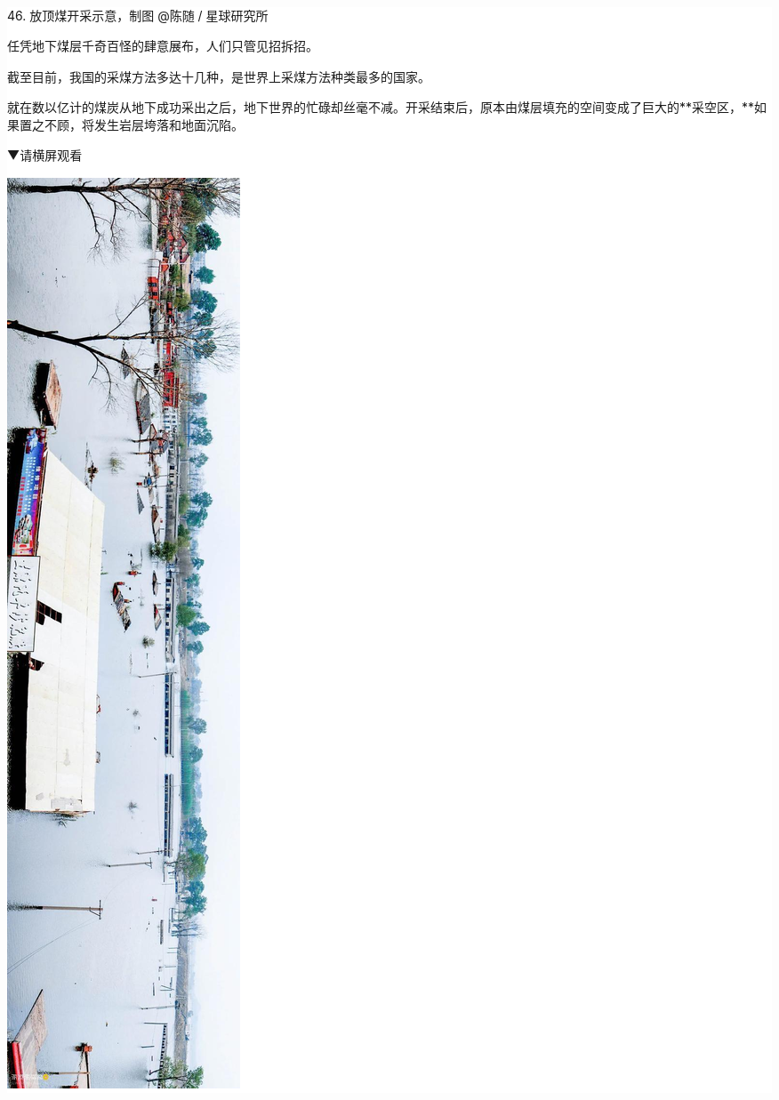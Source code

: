 46\. 放顶煤开采示意，制图 @陈随 / 星球研究所

任凭地下煤层千奇百怪的肆意展布，人们只管见招拆招。

截至目前，我国的采煤方法多达十几种，是世界上采煤方法种类最多的国家。

就在数以亿计的煤炭从地下成功采出之后，地下世界的忙碌却丝毫不减。开采结束后，原本由煤层填充的空间变成了巨大的**采空区，**如果置之不顾，将发生岩层垮落和地面沉陷。

▼请横屏观看

![](https://github.com/OkamiWong/clipped-web-pages/blob/master/Images/2020-9-9%2023-41-46/d84b1cd1-70c4-4fa9-ad92-793a1ee83ef8.jpeg)

